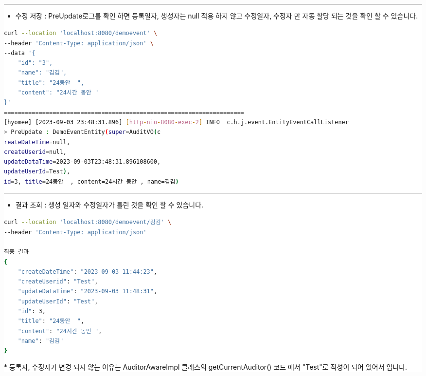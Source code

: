 ***

* 수정 저장 : PreUpdate로그를 확인 하면 등록일자, 생성자는 null 적용 하지 않고 수정일자, 수정자 만 자동 할당 되는 것을 확인 할 수 있습니다.

```bash
curl --location 'localhost:8080/demoevent' \
--header 'Content-Type: application/json' \
--data '{
    "id": "3",
    "name": "김김",
    "title": "24동안  ",
    "content": "24시간 동안 "
}'
=====================================================================
[hyomee] [2023-09-03 23:48:31.896] [http-nio-8080-exec-2] INFO  c.h.j.event.EntityEventCallListener 
> PreUpdate : DemoEventEntity(super=AuditVO(c
reateDateTime=null, 
createUserid=null,
updateDataTime=2023-09-03T23:48:31.896108600, 
updateUserId=Test), 
id=3, title=24동안  , content=24시간 동안 , name=김김)
```

***

* 결과 조회 : 생성 일자와 수정일자가 틀린 것을 확인 할 수 있습니다.

```bash
curl --location 'localhost:8080/demoevent/김김' \
--header 'Content-Type: application/json'

최종 결과 
{
    "createDateTime": "2023-09-03 11:44:23",
    "createUserid": "Test",
    "updateDataTime": "2023-09-03 11:48:31",
    "updateUserId": "Test",
    "id": 3,
    "title": "24동안  ",
    "content": "24시간 동안 ",
    "name": "김김"
}
```

\* 등록자, 수정자가 변경 되지 않는 이유는 AuditorAwareImpl 클래스의 getCurrentAuditor() 코드 에서 "Test"로 작성이 되어 있어서 입니다.
